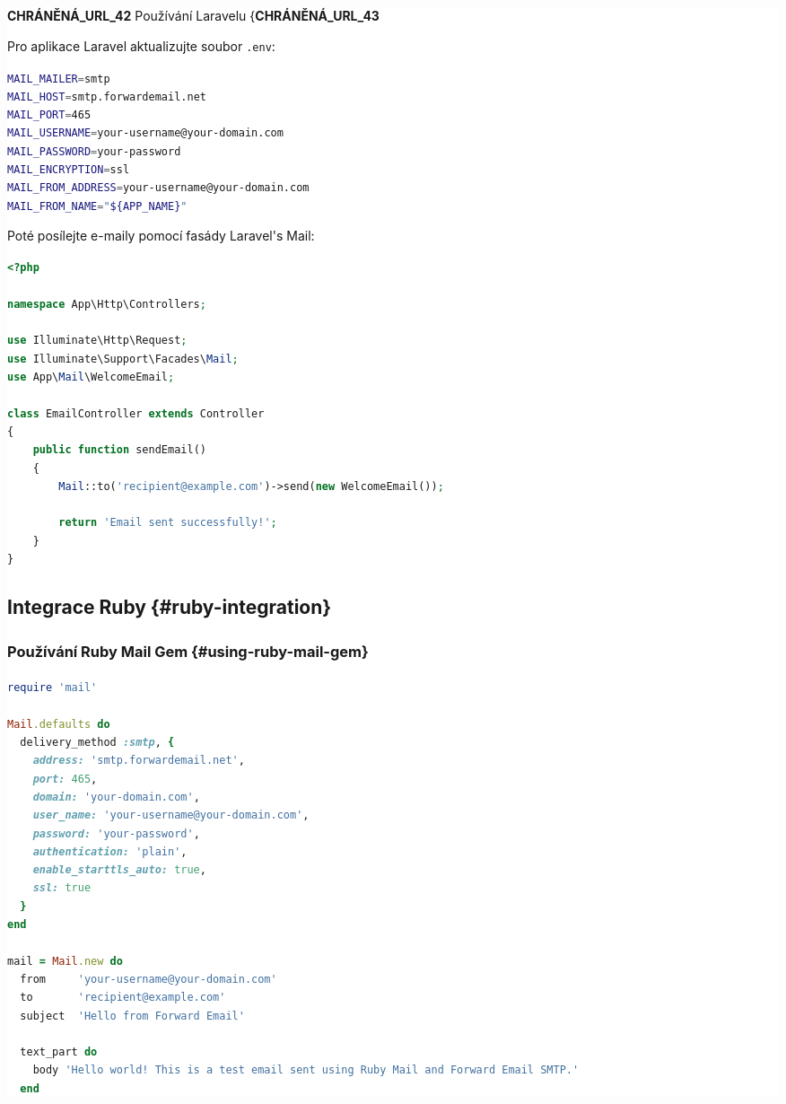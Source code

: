 __CHRÁNĚNÁ_URL_42__ Používání Laravelu {__CHRÁNĚNÁ_URL_43__

Pro aplikace Laravel aktualizujte soubor `.env`:

```sh
MAIL_MAILER=smtp
MAIL_HOST=smtp.forwardemail.net
MAIL_PORT=465
MAIL_USERNAME=your-username@your-domain.com
MAIL_PASSWORD=your-password
MAIL_ENCRYPTION=ssl
MAIL_FROM_ADDRESS=your-username@your-domain.com
MAIL_FROM_NAME="${APP_NAME}"
```

Poté posílejte e-maily pomocí fasády Laravel's Mail:

```php
<?php

namespace App\Http\Controllers;

use Illuminate\Http\Request;
use Illuminate\Support\Facades\Mail;
use App\Mail\WelcomeEmail;

class EmailController extends Controller
{
    public function sendEmail()
    {
        Mail::to('recipient@example.com')->send(new WelcomeEmail());

        return 'Email sent successfully!';
    }
}
```

## Integrace Ruby {#ruby-integration}

### Používání Ruby Mail Gem {#using-ruby-mail-gem}

```ruby
require 'mail'

Mail.defaults do
  delivery_method :smtp, {
    address: 'smtp.forwardemail.net',
    port: 465,
    domain: 'your-domain.com',
    user_name: 'your-username@your-domain.com',
    password: 'your-password',
    authentication: 'plain',
    enable_starttls_auto: true,
    ssl: true
  }
end

mail = Mail.new do
  from     'your-username@your-domain.com'
  to       'recipient@example.com'
  subject  'Hello from Forward Email'

  text_part do
    body 'Hello world! This is a test email sent using Ruby Mail and Forward Email SMTP.'
  end

```